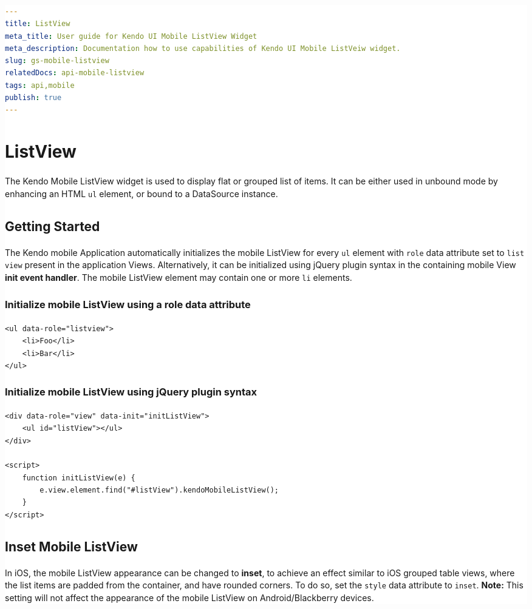 ```yaml
---
title: ListView
meta_title: User guide for Kendo UI Mobile ListView Widget
meta_description: Documentation how to use capabilities of Kendo UI Mobile ListVeiw widget.
slug: gs-mobile-listview
relatedDocs: api-mobile-listview
tags: api,mobile
publish: true
---
```


# ListView

The Kendo Mobile ListView widget is used to display flat or grouped list of items.
It can be either used in unbound mode by enhancing an HTML `ul` element, or bound to a DataSource instance.

## Getting Started

The Kendo mobile Application automatically initializes the mobile ListView for every `ul` element with `role` data attribute set to
`listview` present in the application Views.
Alternatively, it can be initialized using jQuery plugin syntax in the containing mobile View **init event handler**.
The mobile ListView element may contain one or more `li` elements.

### Initialize mobile ListView using a role data attribute

    <ul data-role="listview">
        <li>Foo</li>
        <li>Bar</li>
    </ul>

### Initialize mobile ListView using jQuery plugin syntax

    <div data-role="view" data-init="initListView">
        <ul id="listView"></ul>
    </div>

    <script>
        function initListView(e) {
            e.view.element.find("#listView").kendoMobileListView();
        }
    </script>

## Inset Mobile ListView

In iOS, the mobile ListView appearance can be changed to **inset**, to achieve an effect similar to iOS grouped table views,
where the list items are padded from the container, and have rounded corners.
To do so, set the `style` data attribute to `inset`.
**Note:** This setting will not affect the appearance of the mobile ListView on Android/Blackberry devices.
